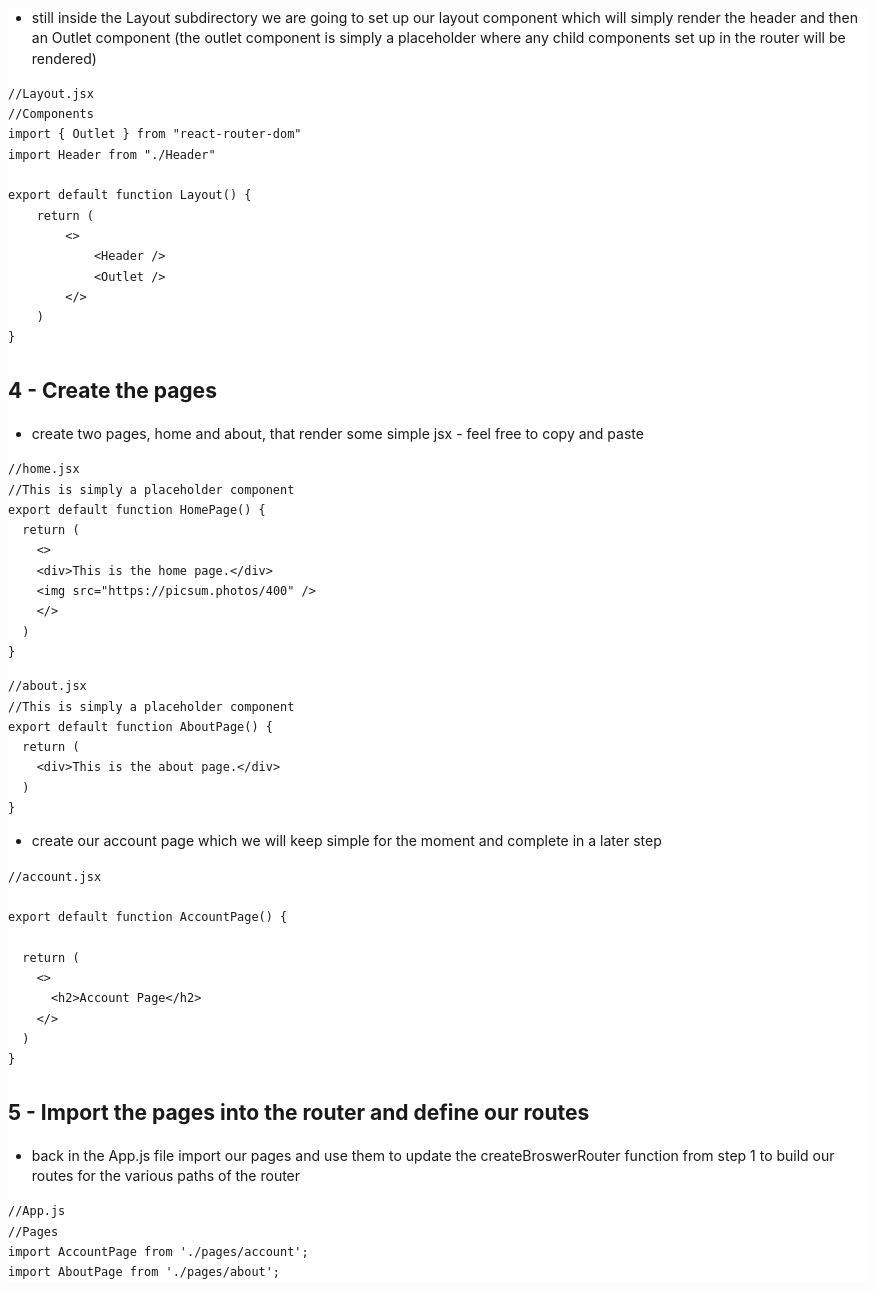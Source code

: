 - still inside the Layout subdirectory we are going to set up our layout component which will simply render the header and then an Outlet component (the outlet component is simply a placeholder where any child components set up in the router will be rendered)
```
//Layout.jsx
//Components
import { Outlet } from "react-router-dom"
import Header from "./Header"

export default function Layout() {
    return (
        <>
            <Header />
            <Outlet />
        </>
    )
}
```
## 4 - Create the pages
- create two pages, home and about, that render some simple jsx - feel free to copy and paste
```
//home.jsx
//This is simply a placeholder component
export default function HomePage() {
  return (
    <>
    <div>This is the home page.</div>
    <img src="https://picsum.photos/400" />
    </>
  )
}
```
```
//about.jsx
//This is simply a placeholder component
export default function AboutPage() {
  return (
    <div>This is the about page.</div>
  )
}
```

- create our account page which we will keep simple for the moment and complete in a later step
```
//account.jsx

export default function AccountPage() {
  
  return (
    <>
      <h2>Account Page</h2>
    </>
  )
}
```
## 5 - Import the pages into the router and define our routes
- back in the App.js file import our pages and use them to update the createBroswerRouter function from step 1 to build our routes for the various paths of the router
```
//App.js
//Pages
import AccountPage from './pages/account';
import AboutPage from './pages/about';
```